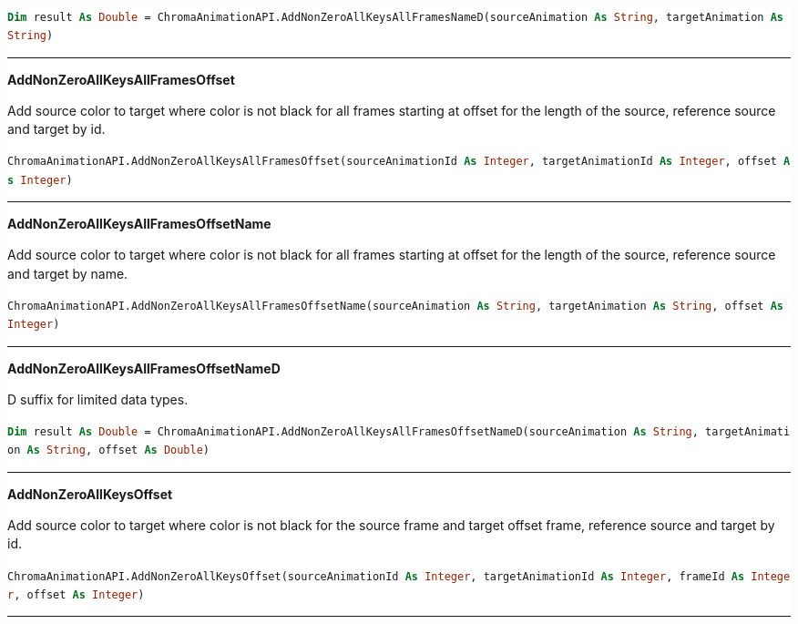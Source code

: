```vb
Dim result As Double = ChromaAnimationAPI.AddNonZeroAllKeysAllFramesNameD(sourceAnimation As String, targetAnimation As String)
```

---

<a name="AddNonZeroAllKeysAllFramesOffset"></a>
**AddNonZeroAllKeysAllFramesOffset**

Add source color to target where color is not black for all frames starting 
at offset for the length of the source, reference source and target by 
id.

```vb
ChromaAnimationAPI.AddNonZeroAllKeysAllFramesOffset(sourceAnimationId As Integer, targetAnimationId As Integer, offset As Integer)
```

---

<a name="AddNonZeroAllKeysAllFramesOffsetName"></a>
**AddNonZeroAllKeysAllFramesOffsetName**

Add source color to target where color is not black for all frames starting 
at offset for the length of the source, reference source and target by 
name.

```vb
ChromaAnimationAPI.AddNonZeroAllKeysAllFramesOffsetName(sourceAnimation As String, targetAnimation As String, offset As Integer)
```

---

<a name="AddNonZeroAllKeysAllFramesOffsetNameD"></a>
**AddNonZeroAllKeysAllFramesOffsetNameD**

D suffix for limited data types.

```vb
Dim result As Double = ChromaAnimationAPI.AddNonZeroAllKeysAllFramesOffsetNameD(sourceAnimation As String, targetAnimation As String, offset As Double)
```

---

<a name="AddNonZeroAllKeysOffset"></a>
**AddNonZeroAllKeysOffset**

Add source color to target where color is not black for the source frame 
and target offset frame, reference source and target by id.

```vb
ChromaAnimationAPI.AddNonZeroAllKeysOffset(sourceAnimationId As Integer, targetAnimationId As Integer, frameId As Integer, offset As Integer)
```

---
